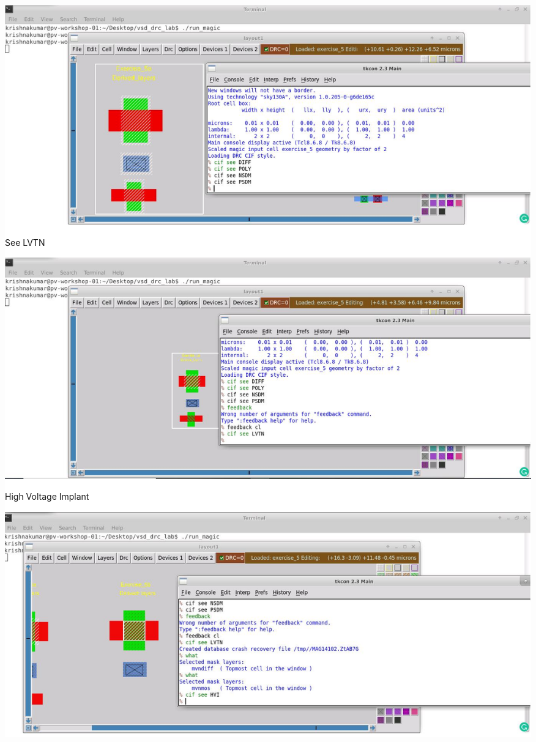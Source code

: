 ![enter image description here](https://github.com/Krishnakumar-Pugazhenthi/Physical-Verification-using-SKY130/blob/main/DAY3/ciffsee_32.jpg)

See LVTN

![enter image description here](https://github.com/Krishnakumar-Pugazhenthi/Physical-Verification-using-SKY130/blob/main/DAY3/seelvtn_33.jpg)

High Voltage Implant

![enter image description here](https://github.com/Krishnakumar-Pugazhenthi/Physical-Verification-using-SKY130/blob/main/DAY3/cifseehvi_34.jpg)
